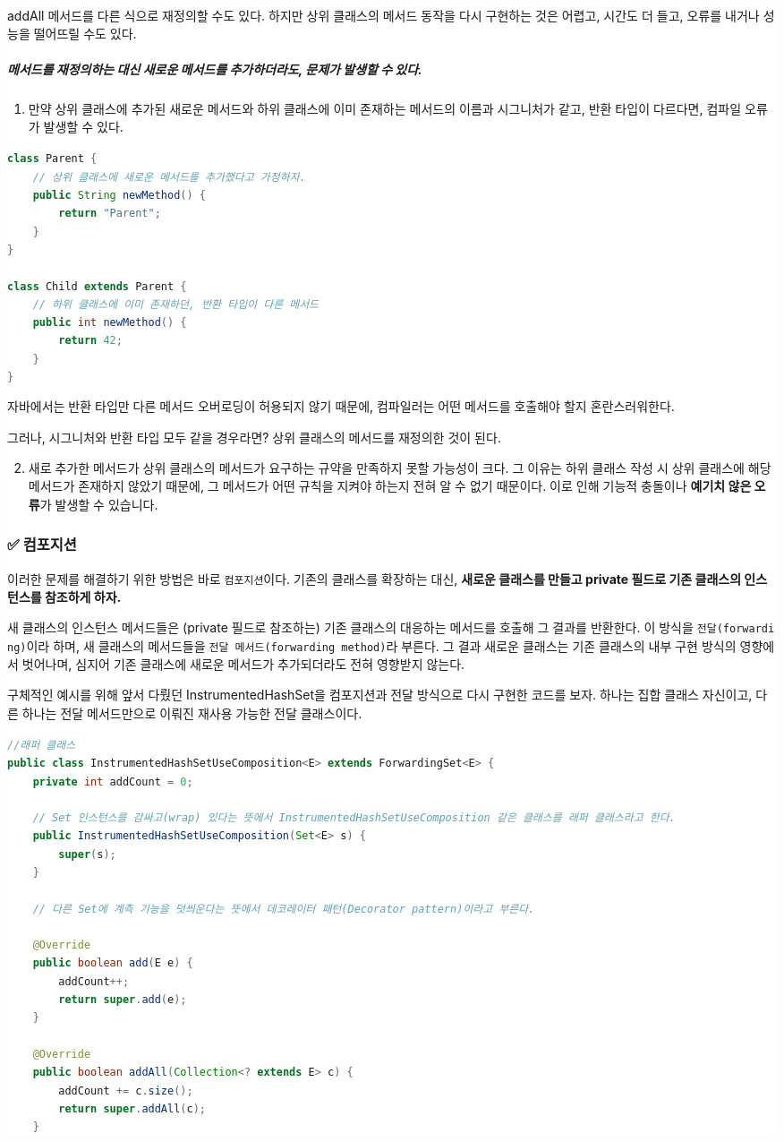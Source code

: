 
addAll 메서드를 다른 식으로 재정의할 수도 있다. 하지만 상위 클래스의 메서드 동작을 다시 구현하는 것은 어렵고, 
시간도 더 들고, 오류를 내거나 성능을 떨어뜨릴 수도 있다. 

##### 메서드를 재정의하는 대신 새로운 메서드를 추가하더라도, 문제가 발생할 수 있다.

1. 만약 상위 클래스에 추가된 새로운 메서드와 하위 클래스에 이미 존재하는 메서드의 이름과 시그니처가 같고, 반환 타입이 다르다면, 컴파일 오류가 발생할 수 있다.

```java
class Parent {
    // 상위 클래스에 새로운 메서드를 추가했다고 가정하자.
    public String newMethod() {
        return "Parent";
    }
}

class Child extends Parent {
    // 하위 클래스에 이미 존재하던, 반환 타입이 다른 메서드
    public int newMethod() {
        return 42;
    }
}


```

자바에서는 반환 타입만 다른 메서드 오버로딩이 허용되지 않기 때문에, 컴파일러는 어떤 메서드를 호출해야 할지 혼란스러워한다.

그러나, 시그니처와 반환 타입 모두 같을 경우라면? 상위 클래스의 메서드를 재정의한 것이 된다.

2. 새로 추가한 메서드가 상위 클래스의 메서드가 요구하는 규약을 만족하지 못할 가능성이 크다.
그 이유는 하위 클래스 작성 시 상위 클래스에 해당 메서드가 존재하지 않았기 때문에, 그 메서드가 어떤 규칙을 지켜야 하는지 전혀 알 수 없기 때문이다. 
이로 인해 기능적 충돌이나 **예기치 않은 오류**가 발생할 수 있습니다.

### ✅ 컴포지션
이러한 문제를 해결하기 위한 방법은 바로 `컴포지션`이다.
기존의 클래스를 확장하는 대신, **새로운 클래스를 만들고 private 필드로 기존 클래스의 인스턴스를 참조하게 하자.**

새 클래스의 인스턴스 메서드들은 (private 필드로 참조하는) 기존 클래스의 대응하는 메서드를 호출해 그 결과를 반환한다.
이 방식을 `전달(forwarding)`이라 하며, 새 클래스의 메서드들을 `전달 메서드(forwarding method)`라 부른다.
그 결과 새로운 클래스는 기존 클래스의 내부 구현 방식의 영향에서 벗어나며, 심지어 기존 클래스에 새로운 메서드가 추가되더라도 전혀 영향받지 않는다.

구체적인 예시를 위해 앞서 다뤘던 InstrumentedHashSet을 컴포지션과 전달 방식으로 다시 구현한 코드를 보자.
하나는 집합 클래스 자신이고, 다른 하나는 전달 메서드만으로 이뤄진 재사용 가능한 전달 클래스이다.

```java
//래퍼 클래스
public class InstrumentedHashSetUseComposition<E> extends ForwardingSet<E> {
    private int addCount = 0;

    // Set 인스턴스를 감싸고(wrap) 있다는 뜻에서 InstrumentedHashSetUseComposition 같은 클래스를 래퍼 클래스라고 한다.
    public InstrumentedHashSetUseComposition(Set<E> s) {
        super(s);
    }

    // 다른 Set에 계측 기능을 덧씌운다는 뜻에서 데코레이터 패턴(Decorator pattern)이라고 부른다.

    @Override
    public boolean add(E e) {
        addCount++;
        return super.add(e);
    }

    @Override
    public boolean addAll(Collection<? extends E> c) {
        addCount += c.size();
        return super.addAll(c);
    }
```